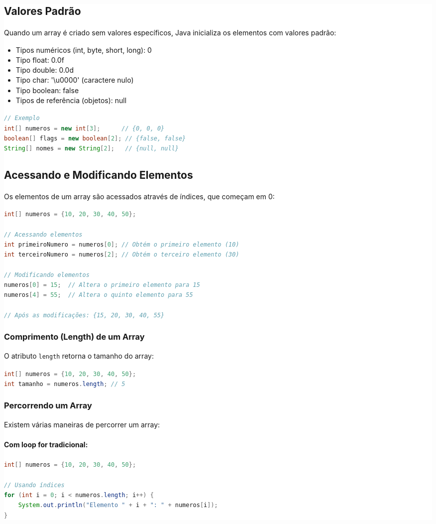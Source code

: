 
## Valores Padrão

Quando um array é criado sem valores específicos, Java inicializa os elementos com valores padrão:

- Tipos numéricos (int, byte, short, long): 0
- Tipo float: 0.0f
- Tipo double: 0.0d
- Tipo char: '\u0000' (caractere nulo)
- Tipo boolean: false
- Tipos de referência (objetos): null

```java
// Exemplo
int[] numeros = new int[3];      // {0, 0, 0}
boolean[] flags = new boolean[2]; // {false, false}
String[] nomes = new String[2];   // {null, null}
```

## Acessando e Modificando Elementos

Os elementos de um array são acessados através de índices, que começam em 0:

```java
int[] numeros = {10, 20, 30, 40, 50};

// Acessando elementos
int primeiroNumero = numeros[0]; // Obtém o primeiro elemento (10)
int terceiroNumero = numeros[2]; // Obtém o terceiro elemento (30)

// Modificando elementos
numeros[0] = 15;  // Altera o primeiro elemento para 15
numeros[4] = 55;  // Altera o quinto elemento para 55

// Após as modificações: {15, 20, 30, 40, 55}
```

### Comprimento (Length) de um Array

O atributo `length` retorna o tamanho do array:

```java
int[] numeros = {10, 20, 30, 40, 50};
int tamanho = numeros.length; // 5
```

### Percorrendo um Array

Existem várias maneiras de percorrer um array:

#### Com loop for tradicional:

```java
int[] numeros = {10, 20, 30, 40, 50};

// Usando índices
for (int i = 0; i < numeros.length; i++) {
    System.out.println("Elemento " + i + ": " + numeros[i]);
}
```
